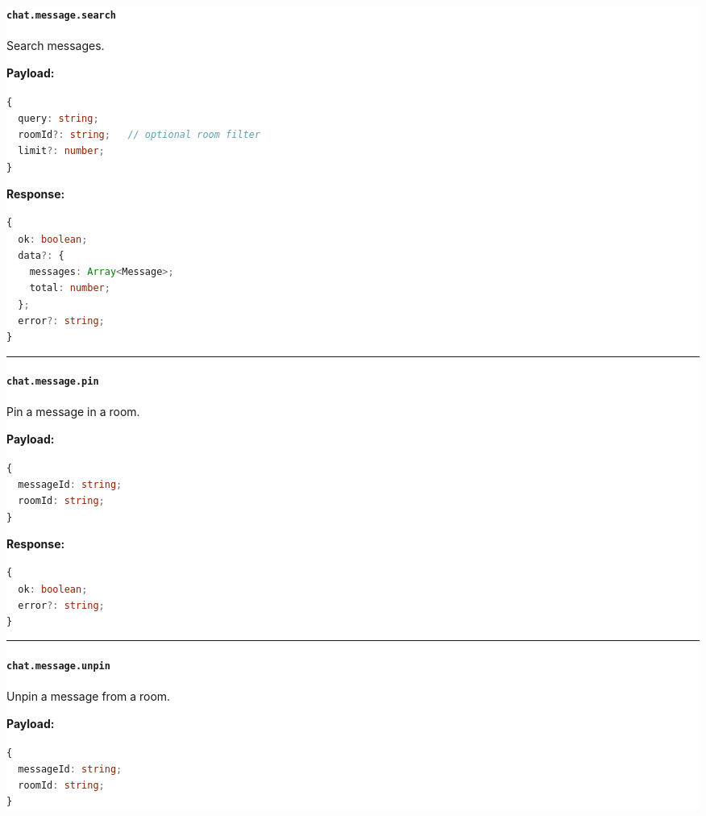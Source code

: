 
#### `chat.message.search`
Search messages.

**Payload:**
```typescript
{
  query: string;
  roomId?: string;   // optional room filter
  limit?: number;
}
```

**Response:**
```typescript
{
  ok: boolean;
  data?: {
    messages: Array<Message>;
    total: number;
  };
  error?: string;
}
```

---

#### `chat.message.pin`
Pin a message in a room.

**Payload:**
```typescript
{
  messageId: string;
  roomId: string;
}
```

**Response:**
```typescript
{
  ok: boolean;
  error?: string;
}
```

---

#### `chat.message.unpin`
Unpin a message from a room.

**Payload:**
```typescript
{
  messageId: string;
  roomId: string;
}
```
